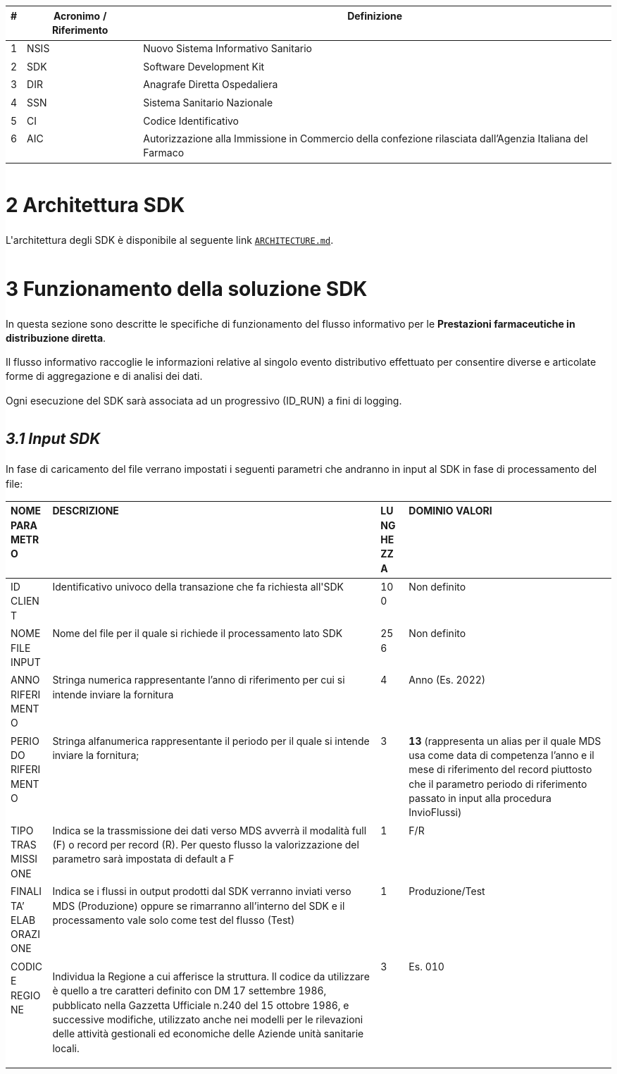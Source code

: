 
|**#**|**Acronimo / Riferimento**|**Definizione**|
| - | - | - |
|1|NSIS|Nuovo Sistema Informativo Sanitario|
|2|SDK|Software Development Kit|
|3|DIR|Anagrafe Diretta Ospedaliera|
|4|SSN|Sistema Sanitario Nazionale|
|5|CI|Codice Identificativo|
|6|AIC|Autorizzazione alla Immissione in Commercio della confezione rilasciata dall’Agenzia Italiana del Farmaco|

# **2 Architettura SDK**

L'architettura degli SDK è disponibile al seguente link [`ARCHITECTURE.md`](https://github.com/ministero-salute/sdk-utilities-regole-properties/blob/main/ARCHITECTURE.md).

# **3 Funzionamento della soluzione SDK**

In questa sezione sono descritte le specifiche di funzionamento del flusso informativo per le **Prestazioni farmaceutiche in distribuzione diretta**.

Il flusso informativo raccoglie le informazioni relative al singolo evento distributivo effettuato per consentire diverse e articolate forme di aggregazione e di analisi dei dati.

Ogni esecuzione del SDK sarà associata ad un progressivo (ID\_RUN) a fini di logging.


## ***3.1 Input SDK***

In fase di caricamento del file verrano impostati i seguenti parametri che andranno in input al SDK in fase di processamento del file:


|**NOME PARAMETRO**|**DESCRIZIONE**|**LUNGHEZZA**|**DOMINIO VALORI**|
| :- | :- | :- | :- |
|ID CLIENT|Identificativo univoco della transazione che fa richiesta all'SDK|100|Non definito|
|NOME FILE INPUT|Nome del file per il quale si richiede il processamento lato SDK|256|Non definito|
|ANNO RIFERIMENTO|Stringa numerica rappresentante l’anno di riferimento per cui si intende inviare la fornitura|4|Anno (Es. 2022)|
|PERIODO RIFERIMENTO|Stringa alfanumerica rappresentante il periodo per il quale si intende inviare la fornitura; |3|**13** (rappresenta un alias per il quale MDS usa come data di competenza l’anno e il mese di riferimento del record piuttosto che il parametro periodo di riferimento passato in input alla procedura InvioFlussi)|
|TIPO TRASMISSIONE |Indica se la trassmissione dei dati verso MDS avverrà il modalità full (F) o record per record (R). Per questo flusso la valorizzazione del parametro sarà impostata di default a F|1|F/R|
|FINALITA’ ELABORAZIONE|Indica se i flussi in output prodotti dal SDK verranno inviati verso MDS (Produzione) oppure se rimarranno all’interno del SDK e il processamento vale solo come test del flusso (Test)|1|Produzione/Test|
|CODICE REGIONE|<p>Individua la Regione a cui afferisce la struttura. Il codice da utilizzare è quello a tre caratteri definito con DM 17 settembre 1986, pubblicato nella Gazzetta Ufficiale n.240 del 15 ottobre 1986, e successive modifiche, utilizzato anche nei modelli per le rilevazioni delle attività gestionali ed economiche delle Aziende unità sanitarie locali.</p><p></p>|3|Es. 010|

